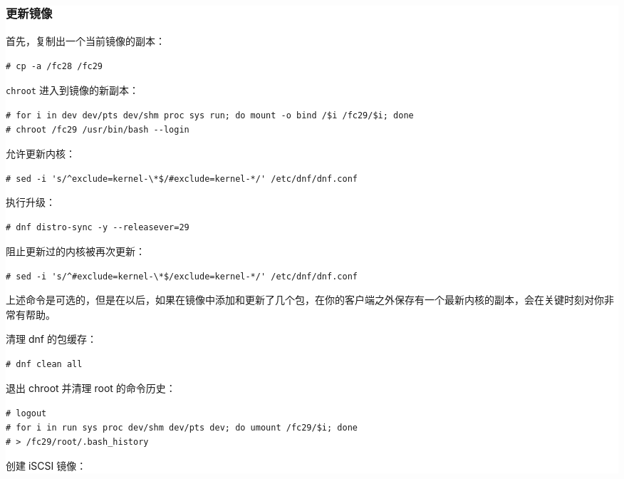 
### 更新镜像


首先，复制出一个当前镜像的副本：



```
# cp -a /fc28 /fc29
```

`chroot` 进入到镜像的新副本：



```
# for i in dev dev/pts dev/shm proc sys run; do mount -o bind /$i /fc29/$i; done
# chroot /fc29 /usr/bin/bash --login
```

允许更新内核：



```
# sed -i 's/^exclude=kernel-\*$/#exclude=kernel-*/' /etc/dnf/dnf.conf
```

执行升级：



```
# dnf distro-sync -y --releasever=29
```

阻止更新过的内核被再次更新：



```
# sed -i 's/^#exclude=kernel-\*$/exclude=kernel-*/' /etc/dnf/dnf.conf
```

上述命令是可选的，但是在以后，如果在镜像中添加和更新了几个包，在你的客户端之外保存有一个最新内核的副本，会在关键时刻对你非常有帮助。


清理 dnf 的包缓存：



```
# dnf clean all
```

退出 chroot 并清理 root 的命令历史：



```
# logout
# for i in run sys proc dev/shm dev/pts dev; do umount /fc29/$i; done
# > /fc29/root/.bash_history
```

创建 iSCSI 镜像：
